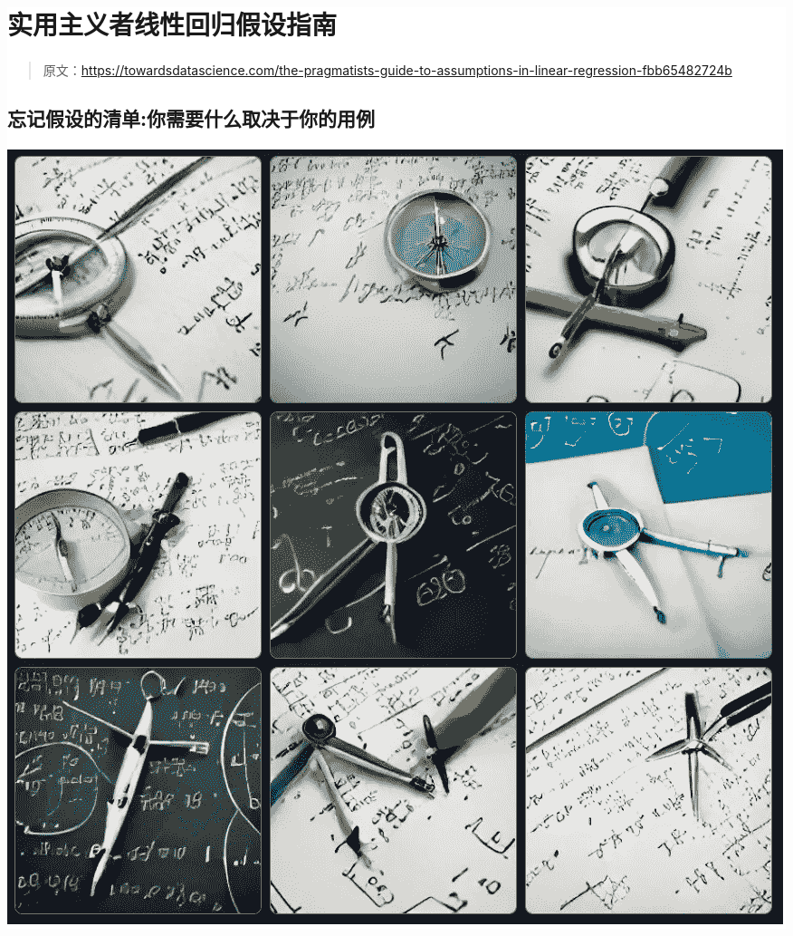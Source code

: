 # 实用主义者线性回归假设指南

> 原文：<https://towardsdatascience.com/the-pragmatists-guide-to-assumptions-in-linear-regression-fbb65482724b>

## 忘记假设的清单:你需要什么取决于你的用例

![](img/1960fc320f7508a6729e11358c349b82.png)
